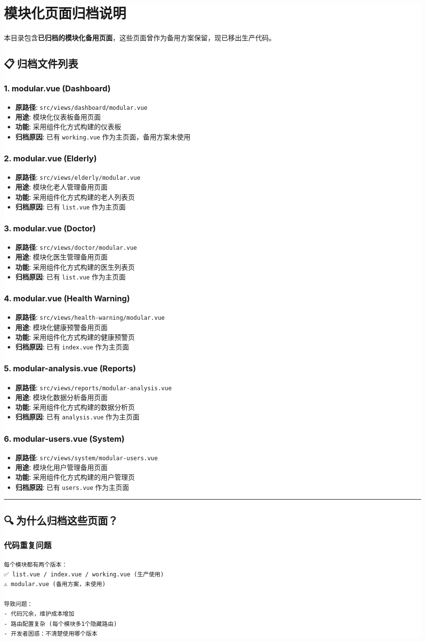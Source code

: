 # 模块化页面归档说明

本目录包含**已归档的模块化备用页面**，这些页面曾作为备用方案保留，现已移出生产代码。

## 📋 归档文件列表

### 1. modular.vue (Dashboard)
- **原路径**: `src/views/dashboard/modular.vue`
- **用途**: 模块化仪表板备用页面
- **功能**: 采用组件化方式构建的仪表板
- **归档原因**: 已有 `working.vue` 作为主页面，备用方案未使用

### 2. modular.vue (Elderly)
- **原路径**: `src/views/elderly/modular.vue`
- **用途**: 模块化老人管理备用页面
- **功能**: 采用组件化方式构建的老人列表页
- **归档原因**: 已有 `list.vue` 作为主页面

### 3. modular.vue (Doctor)
- **原路径**: `src/views/doctor/modular.vue`
- **用途**: 模块化医生管理备用页面
- **功能**: 采用组件化方式构建的医生列表页
- **归档原因**: 已有 `list.vue` 作为主页面

### 4. modular.vue (Health Warning)
- **原路径**: `src/views/health-warning/modular.vue`
- **用途**: 模块化健康预警备用页面
- **功能**: 采用组件化方式构建的健康预警页
- **归档原因**: 已有 `index.vue` 作为主页面

### 5. modular-analysis.vue (Reports)
- **原路径**: `src/views/reports/modular-analysis.vue`
- **用途**: 模块化数据分析备用页面
- **功能**: 采用组件化方式构建的数据分析页
- **归档原因**: 已有 `analysis.vue` 作为主页面

### 6. modular-users.vue (System)
- **原路径**: `src/views/system/modular-users.vue`
- **用途**: 模块化用户管理备用页面
- **功能**: 采用组件化方式构建的用户管理页
- **归档原因**: 已有 `users.vue` 作为主页面

---

## 🔍 为什么归档这些页面？

### 代码重复问题
```
每个模块都有两个版本：
✅ list.vue / index.vue / working.vue (生产使用)
⚠️ modular.vue (备用方案，未使用)

导致问题：
- 代码冗余，维护成本增加
- 路由配置复杂 (每个模块多1个隐藏路由)
- 开发者困惑：不清楚使用哪个版本
```
